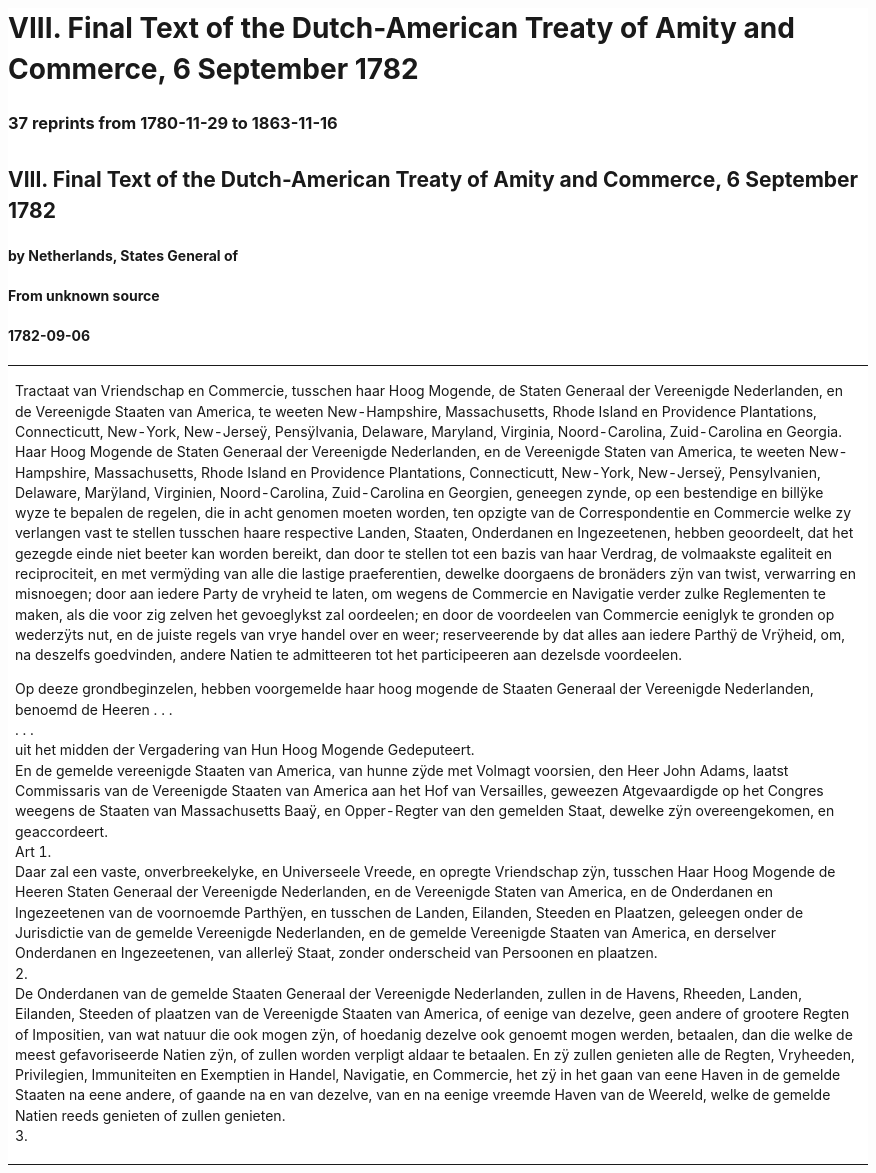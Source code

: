 
# VIII. Final Text of the Dutch-American Treaty of Amity and Commerce, 6 September 1782

### 37 reprints from 1780-11-29 to 1863-11-16

## VIII. Final Text of the Dutch-American Treaty of Amity and Commerce, 6 September 1782

#### by Netherlands, States General of

#### From unknown source

#### 1782-09-06

<table style="width: 100%;"><tr><td style="width: 50%">

Tractaat van Vriendschap en Commercie, tusschen haar Hoog Mogende, de Staten Generaal der Vereenigde Nederlanden, en de Vereenigde Staaten van America, te weeten New-Hampshire, Massachusetts, Rhode Island en Providence Plantations, Connecticutt, New-York, New-Jerseÿ, Pensÿlvania, Delaware, Maryland, Virginia, Noord-Carolina, Zuid-Carolina en Georgia.  
Haar Hoog Mogende de Staten Generaal der Vereenigde Nederlanden, en de Vereenigde Staten van America, te weeten New-Hampshire, Massachusetts, Rhode Island en Provi­dence Plantations, Connecticutt, New-York, New-Jerseÿ, Pensylvanien, Delaware, Marÿland, Virginien, Noord-Carolina, Zuid-Carolina en Georgien, geneegen zynde, op een bestendige en billÿke wyze te bepalen de regelen, die in acht genomen moeten worden, ten opzigte van de Correspondentie en Commercie welke zy verlangen vast te stellen tusschen haare respective Landen, Staaten, Onderdanen en Ingezeetenen, hebben geoordeelt, dat het gezegde einde niet beeter kan worden bereikt, dan door te stellen tot een bazis van haar Verdrag, de volmaakste egaliteit en reciprociteit, en met vermÿding van alle die lastige praeferentien, dewelke doorgaens de bronäders zÿn van twist, verwarring en misnoegen; door aan iedere Party de vryheid te laten, om wegens de Commercie en Navigatie verder zulke Reglementen te maken, als die voor zig zelven het gevoeglykst zal oordeelen; en door de voordeelen van Commercie eeniglyk te gronden op wederzÿts nut, en de juiste regels van vrye handel over en weer; reserveerende by dat alles aan iedere Parthÿ de Vrÿheid, om, na deszelfs goedvinden, andere Natien te admitteeren tot het participeeren aan dezelsde voordeelen.  
  
Op deeze grondbeginzelen, hebben voorgemelde haar hoog mogende de Staaten Generaal der Vereenigde Nederlanden, benoemd de Heeren . . .  
. . .  
uit het midden der Vergadering van Hun Hoog Mogende Gedeputeert.  
En de gemelde vereenigde Staaten van America, van hunne zÿde met Volmagt voorsien, den Heer John Adams, laatst Commissaris van de Vereenigde Staaten van America aan het Hof van Versailles, geweezen Atgevaardigde op het Congres weegens de Staaten van Massachusetts Baaÿ, en Opper-Regter van den gemelden Staat, dewelke zÿn overeengekomen, en geaccordeert.  
Art 1.  
Daar zal een vaste, onverbreekelyke, en Universeele Vreede, en opregte Vriendschap zÿn, tusschen Haar Hoog Mogende de Heeren Staten Generaal der Vereenigde Nederlanden, en de Vereenigde Staten van America, en de Onderdanen en Ingezeetenen van de voornoemde Parthÿen, en tusschen de Landen, Eilanden, Steeden en Plaatzen, geleegen onder de Jurisdictie van de gemelde Vereenigde Nederlanden, en de gemelde Vereenigde Staaten van America, en derselver Onderdanen en Ingezeetenen, van al­lerleÿ Staat, zonder onderscheid van Persoonen en plaatzen.  
2.  
De Onderdanen van de gemelde Staaten Generaal der Vereenigde Nederlanden, zullen in de Havens, Rheeden, Landen, Eilanden, Steeden of plaatzen van de Vereenigde Staaten van America, of eenige van dezelve, geen andere of grootere Regten of Impositien, van wat natuur die ook mogen zÿn, of hoedanig dezelve ook genoemt mogen werden, betaalen, dan die welke de meest gefavoriseerde Natien zÿn, of zullen worden verpligt aldaar te betaalen. En zÿ zullen genieten alle de Regten, Vryheeden, Privilegien, Immuniteiten en Exemptien in Handel, Navigatie, en Commercie, het zÿ in het gaan van eene Haven in de gemelde Staaten na eene andere, of gaande na en van dezelve, van en na eenige vreemde Haven van de Weereld, welke de gemelde Natien reeds genieten of zullen genieten.  
3.  